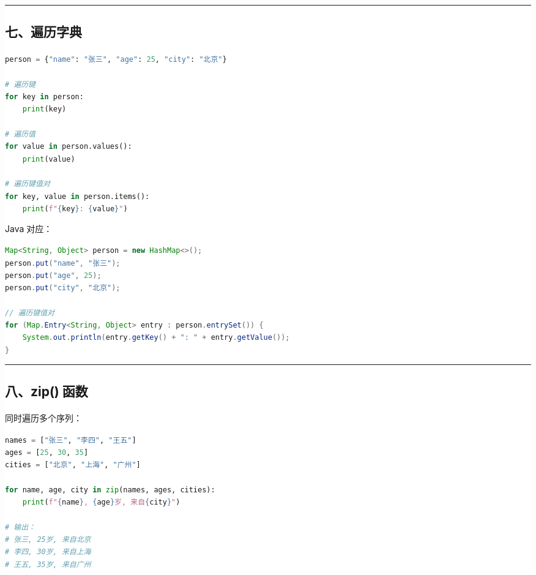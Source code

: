 * * *

## 七、遍历字典

```python
person = {"name": "张三", "age": 25, "city": "北京"}

# 遍历键
for key in person:
    print(key)

# 遍历值
for value in person.values():
    print(value)

# 遍历键值对
for key, value in person.items():
    print(f"{key}: {value}")
```

Java 对应：

```java
Map<String, Object> person = new HashMap<>();
person.put("name", "张三");
person.put("age", 25);
person.put("city", "北京");

// 遍历键值对
for (Map.Entry<String, Object> entry : person.entrySet()) {
    System.out.println(entry.getKey() + ": " + entry.getValue());
}
```

* * *

## 八、zip() 函数

同时遍历多个序列：

```python
names = ["张三", "李四", "王五"]
ages = [25, 30, 35]
cities = ["北京", "上海", "广州"]

for name, age, city in zip(names, ages, cities):
    print(f"{name}, {age}岁, 来自{city}")

# 输出：
# 张三, 25岁, 来自北京
# 李四, 30岁, 来自上海
# 王五, 35岁, 来自广州
```

